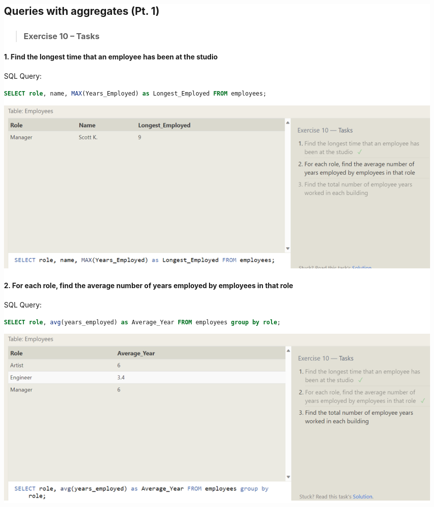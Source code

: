 ## Queries with aggregates (Pt. 1)

> ### Exercise 10 – Tasks

#### 1. Find the longest time that an employee has been at the studio

SQL Query:

```sql
SELECT role, name, MAX(Years_Employed) as Longest_Employed FROM employees;
```

![image-33](./Images/image-33.png)

#### 2. For each role, find the average number of years employed by employees in that role

SQL Query:

```sql
SELECT role, avg(years_employed) as Average_Year FROM employees group by role;
```

![image-34](./Images/image-34.png)
